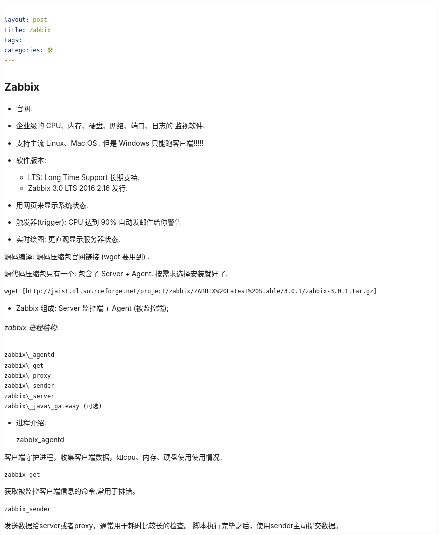 ```yaml
---
layout: post
title: Zabbix
tags: 
categories: 🛠
---
```


## Zabbix 
  
- [官网][1]:
- 企业级的 CPU、内存、硬盘、网络、端口、日志的 监视软件.

- 支持主流 Linux、Mac OS . 但是 Windows 只能跑客户端!!!!!

- 软件版本: 
	- LTS: Long Time Support 长期支持.
	- Zabbix 3.0 LTS  2016 2.16 发行.

- 用网页来显示系统状态.

- 触发器(trigger):  CPU 达到 90% 自动发邮件给你警告

- 实时绘图: 更直观显示服务器状态.


源码编译:
[源码压缩包官网链接][2]  (wget 要用到) .

源代码压缩包只有一个: 包含了 Server + Agent.  按需求选择安装就好了.
 
	wget [http://jaist.dl.sourceforge.net/project/zabbix/ZABBIX%20Latest%20Stable/3.0.1/zabbix-3.0.1.tar.gz]

- Zabbix 组成: Server 监控端 + Agent (被监控端);


###### zabbix 进程结构:

	zabbix\_agentd
	zabbix\_get
	zabbix\_proxy
	zabbix\_sender
	zabbix\_server
	zabbix\_java\_gateway (可选)

-  进程介绍:

	zabbix\_agentd

客户端守护进程，收集客户端数据，如cpu、内存、硬盘使用使用情况.

	zabbix_get
获取被监控客户端信息的命令,常用于排错。

	zabbix_sender
发送数据给server或者proxy，通常用于耗时比较长的检查。
脚本执行完毕之后，使用sender主动提交数据。


[1]:	http://www.zabbix.com/
[2]:	http://jaist.dl.sourceforge.net/project/zabbix/ZABBIX%20Latest%20Stable/3.0.1/zabbix-3.0.1.tar.gz
[3]:	https://curl.haxx.se/
[4]:	http://www.tecmint.com/install-and-configure-zabbix-monitoring-on-debian-centos-rhel/
[10]:	http://php.net/manual/en/timezones.php
[11]:	http://www.kar-chan.com/?p=2541
[12]:	http://miclesvic.blog.51cto.com/2152735/1136222
[13]:	http://www.tecmint.com/install-and-configure-zabbix-monitoring-on-debian-centos-rhel/2/